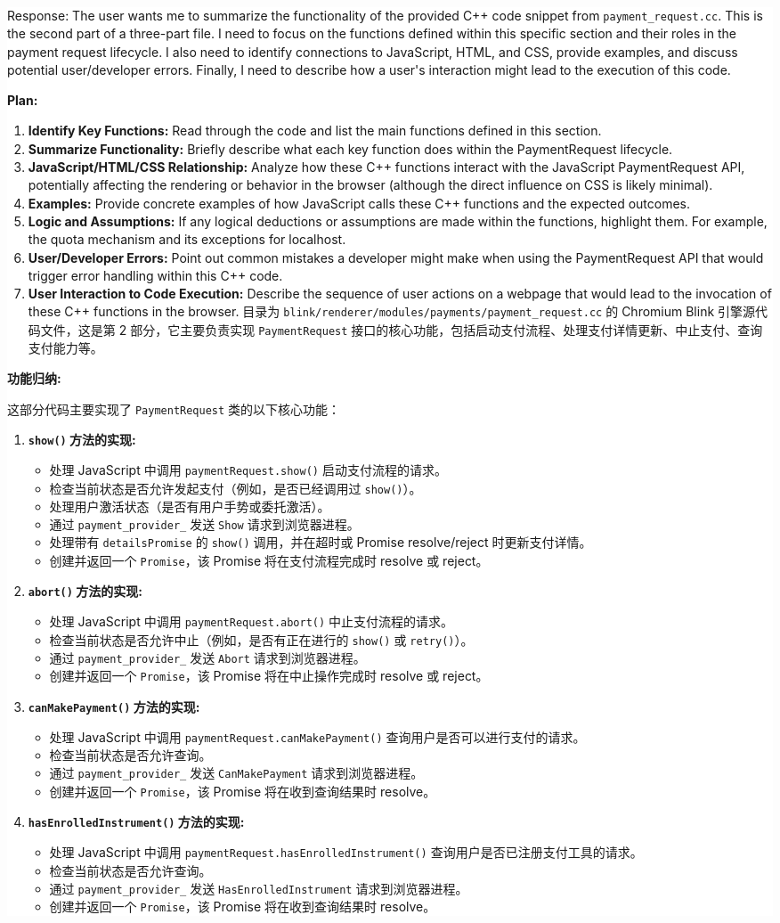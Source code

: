 Response:
The user wants me to summarize the functionality of the provided C++ code snippet from `payment_request.cc`. This is the second part of a three-part file. I need to focus on the functions defined within this specific section and their roles in the payment request lifecycle. I also need to identify connections to JavaScript, HTML, and CSS, provide examples, and discuss potential user/developer errors. Finally, I need to describe how a user's interaction might lead to the execution of this code.

**Plan:**

1. **Identify Key Functions:** Read through the code and list the main functions defined in this section.
2. **Summarize Functionality:** Briefly describe what each key function does within the PaymentRequest lifecycle.
3. **JavaScript/HTML/CSS Relationship:**  Analyze how these C++ functions interact with the JavaScript PaymentRequest API, potentially affecting the rendering or behavior in the browser (although the direct influence on CSS is likely minimal).
4. **Examples:** Provide concrete examples of how JavaScript calls these C++ functions and the expected outcomes.
5. **Logic and Assumptions:** If any logical deductions or assumptions are made within the functions, highlight them. For example, the quota mechanism and its exceptions for localhost.
6. **User/Developer Errors:**  Point out common mistakes a developer might make when using the PaymentRequest API that would trigger error handling within this C++ code.
7. **User Interaction to Code Execution:**  Describe the sequence of user actions on a webpage that would lead to the invocation of these C++ functions in the browser.
目录为 `blink/renderer/modules/payments/payment_request.cc` 的 Chromium Blink 引擎源代码文件，这是第 2 部分，它主要负责实现 `PaymentRequest` 接口的核心功能，包括启动支付流程、处理支付详情更新、中止支付、查询支付能力等。

**功能归纳:**

这部分代码主要实现了 `PaymentRequest` 类的以下核心功能：

1. **`show()` 方法的实现:**
    *   处理 JavaScript 中调用 `paymentRequest.show()` 启动支付流程的请求。
    *   检查当前状态是否允许发起支付（例如，是否已经调用过 `show()`）。
    *   处理用户激活状态（是否有用户手势或委托激活）。
    *   通过 `payment_provider_` 发送 `Show` 请求到浏览器进程。
    *   处理带有 `detailsPromise` 的 `show()` 调用，并在超时或 Promise resolve/reject 时更新支付详情。
    *   创建并返回一个 `Promise`，该 Promise 将在支付流程完成时 resolve 或 reject。

2. **`abort()` 方法的实现:**
    *   处理 JavaScript 中调用 `paymentRequest.abort()` 中止支付流程的请求。
    *   检查当前状态是否允许中止（例如，是否有正在进行的 `show()` 或 `retry()`）。
    *   通过 `payment_provider_` 发送 `Abort` 请求到浏览器进程。
    *   创建并返回一个 `Promise`，该 Promise 将在中止操作完成时 resolve 或 reject。

3. **`canMakePayment()` 方法的实现:**
    *   处理 JavaScript 中调用 `paymentRequest.canMakePayment()` 查询用户是否可以进行支付的请求。
    *   检查当前状态是否允许查询。
    *   通过 `payment_provider_` 发送 `CanMakePayment` 请求到浏览器进程。
    *   创建并返回一个 `Promise`，该 Promise 将在收到查询结果时 resolve。

4. **`hasEnrolledInstrument()` 方法的实现:**
    *   处理 JavaScript 中调用 `paymentRequest.hasEnrolledInstrument()` 查询用户是否已注册支付工具的请求。
    *   检查当前状态是否允许查询。
    *   通过 `payment_provider_` 发送 `HasEnrolledInstrument` 请求到浏览器进程。
    *   创建并返回一个 `Promise`，该 Promise 将在收到查询结果时 resolve。
